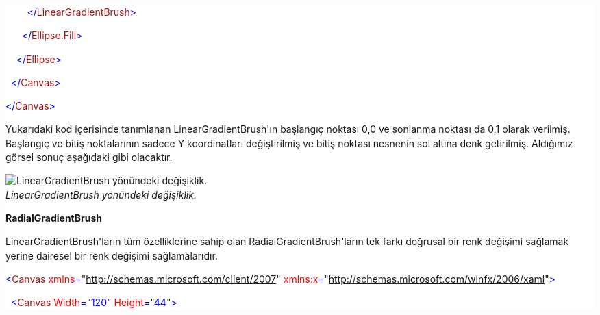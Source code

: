 <span style="color: blue;">        \</</span><span
style="color: #a31515;">LinearGradientBrush</span><span
style="color: blue;">\></span>

<span style="color: blue;">      \</</span><span
style="color: #a31515;">Ellipse.Fill</span><span
style="color: blue;">\></span>

<span style="color: blue;">    \</</span><span
style="color: #a31515;">Ellipse</span><span
style="color: blue;">\></span>

<span style="color: blue;">  \</</span><span
style="color: #a31515;">Canvas</span><span
style="color: blue;">\></span>

<span style="color: blue;">\</</span><span
style="color: #a31515;">Canvas</span><span
style="color: blue;">\></span>

Yukarıdaki kod içerisinde tanımlanan LinearGradientBrush'ın başlangıç
noktası 0,0 ve sonlanma noktası da 0,1 olarak verilmiş. Başlangıç ve
bitiş noktalarının sadece Y koordinatları değiştirilmiş ve bitiş noktası
nesnenin sol altına denk getirilmiş. Aldığımız görsel sonuç aşağıdaki
gibi olacaktır.

![LinearGradientBrush yönündeki
değişiklik.](media/Silverlight_ve_Firca_Brush_Yapilari/06022008_2.png)\
*LinearGradientBrush yönündeki değişiklik.*

**RadialGradientBrush**

LinearGradientBrush'ların tüm özelliklerine sahip olan
RadialGradientBrush'ların tek farkı doğrusal bir renk değişimi sağlamak
yerine dairesel bir renk değişimi sağlamalarıdır.

<span style="color: blue;">\<</span><span
style="color: #a31515;">Canvas</span><span style="color: blue;">
</span><span style="color: red;">xmlns</span><span
style="color: blue;">=</span>"<span
style="color: blue;">http://schemas.microsoft.com/client/2007</span>"<span
style="color: blue;"> </span><span
style="color: red;">xmlns:x</span><span
style="color: blue;">=</span>"<span
style="color: blue;">http://schemas.microsoft.com/winfx/2006/xaml</span>"<span
style="color: blue;">\></span>

<span style="color: blue;">  \<</span><span
style="color: #a31515;">Canvas</span><span style="color: blue;">
</span><span style="color: red;">Width</span><span
style="color: blue;">=</span>"<span
style="color: blue;">120</span>"<span style="color: blue;"> </span><span
style="color: red;">Height</span><span
style="color: blue;">=</span>"<span style="color: blue;">44</span>"<span
style="color: blue;">\></span>
